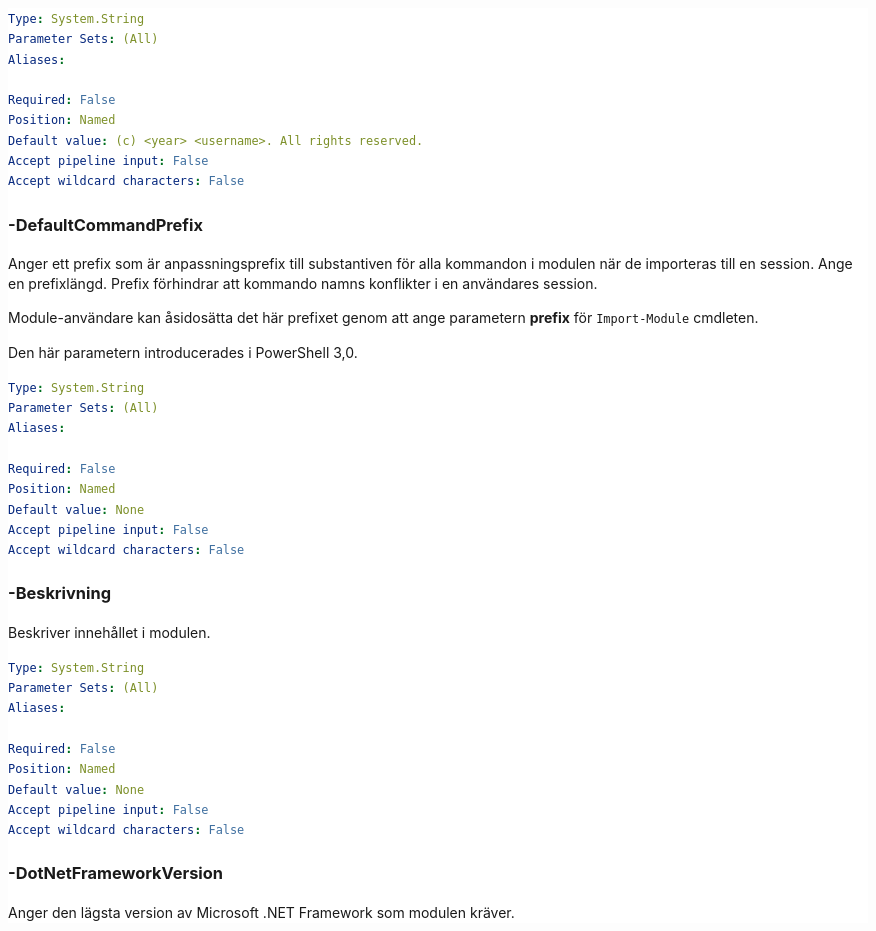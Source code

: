 ```yaml
Type: System.String
Parameter Sets: (All)
Aliases:

Required: False
Position: Named
Default value: (c) <year> <username>. All rights reserved.
Accept pipeline input: False
Accept wildcard characters: False
```

### -DefaultCommandPrefix

Anger ett prefix som är anpassningsprefix till substantiven för alla kommandon i modulen när de importeras till en session. Ange en prefixlängd. Prefix förhindrar att kommando namns konflikter i en användares session.

Module-användare kan åsidosätta det här prefixet genom att ange parametern **prefix** för `Import-Module` cmdleten.

Den här parametern introducerades i PowerShell 3,0.

```yaml
Type: System.String
Parameter Sets: (All)
Aliases:

Required: False
Position: Named
Default value: None
Accept pipeline input: False
Accept wildcard characters: False
```

### -Beskrivning

Beskriver innehållet i modulen.

```yaml
Type: System.String
Parameter Sets: (All)
Aliases:

Required: False
Position: Named
Default value: None
Accept pipeline input: False
Accept wildcard characters: False
```

### -DotNetFrameworkVersion

Anger den lägsta version av Microsoft .NET Framework som modulen kräver.
